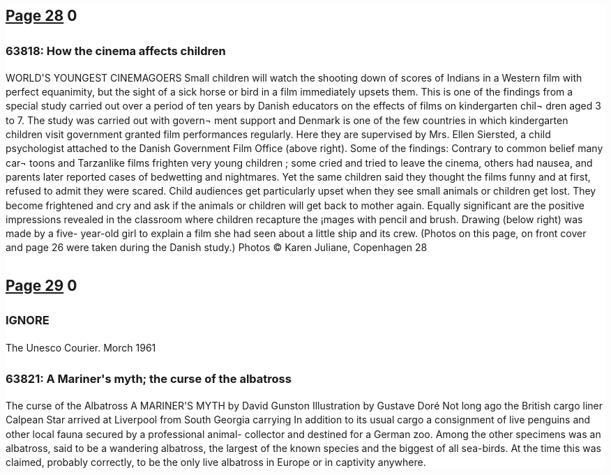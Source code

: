 ## [Page 28](063808engo.pdf#page=28) 0

### 63818: How the cinema affects children

WORLD'S
YOUNGEST
CINEMAGOERS
Small children will watch the shooting down of scores
of Indians in a Western film with perfect equanimity,
but the sight of a sick horse or bird in a film immediately
upsets them. This is one of the findings from a special
study carried out over a period of ten years by Danish
educators on the effects of films on kindergarten chil¬
dren aged 3 to 7. The study was carried out with govern¬
ment support and Denmark is one of the few countries
in which kindergarten children visit government granted
film performances regularly. Here they are supervised
by Mrs. Ellen Siersted, a child psychologist attached to
the Danish Government Film Office (above right). Some
of the findings: Contrary to common belief many car¬
toons and Tarzanlike films frighten very young children ;
some cried and tried to leave the cinema, others had
nausea, and parents later reported cases of bedwetting
and nightmares. Yet the same children said they thought
the films funny and at first, refused to admit they were
scared. Child audiences get particularly upset when
they see small animals or children get lost. They become
frightened and cry and ask if the animals or children
will get back to mother again. Equally significant are
the positive impressions revealed in the classroom
where children recapture the ¡mages with pencil and
brush. Drawing (below right) was made by a five-
year-old girl to explain a film she had seen about a little
ship and its crew. (Photos on this page, on front
cover and page 26 were taken during the Danish study.)
Photos © Karen Juliane, Copenhagen
28

## [Page 29](063808engo.pdf#page=29) 0

### IGNORE

The Unesco Courier. Morch 1961


### 63821: A Mariner's myth; the curse of the albatross

The curse of the Albatross
A MARINER'S
MYTH
by David Gunston
Illustration by Gustave Doré
Not long ago the British cargo liner Calpean
Star arrived at Liverpool from South Georgia
carrying In addition to its usual cargo a
consignment of live penguins and other local
fauna secured by a professional animal-
collector and destined for a German zoo. Among the
other specimens was an albatross, said to be a wandering
albatross, the largest of the known species and the
biggest of all sea-birds. At the time this was claimed,
probably correctly, to be the only live albatross in Europe
or in captivity anywhere.